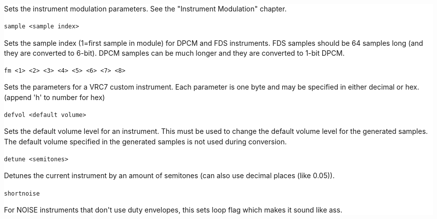 Sets the instrument modulation parameters. See the "Instrument Modulation"
chapter.

```
sample <sample index>
```

Sets the sample index (1=first sample in module) for DPCM and FDS instruments.
FDS samples should be 64 samples long (and they are converted to 6-bit). DPCM
samples can be much longer and they are converted to 1-bit DPCM.

```
fm <1> <2> <3> <4> <5> <6> <7> <8>
```

Sets the parameters for a VRC7 custom instrument. Each parameter is one byte
and may be specified in either decimal or hex. (append 'h' to number for hex)

```
defvol <default volume>
```

Sets the default volume level for an instrument. This must be used to change
the default volume level for the generated samples. The default volume
specified in the generated samples is not used during conversion.

```
detune <semitones>
```

Detunes the current instrument by an amount of semitones (can also use decimal
places (like 0.05)).

```
shortnoise
```

For NOISE instruments that don't use duty envelopes, this sets loop flag which
makes it sound like ass.
